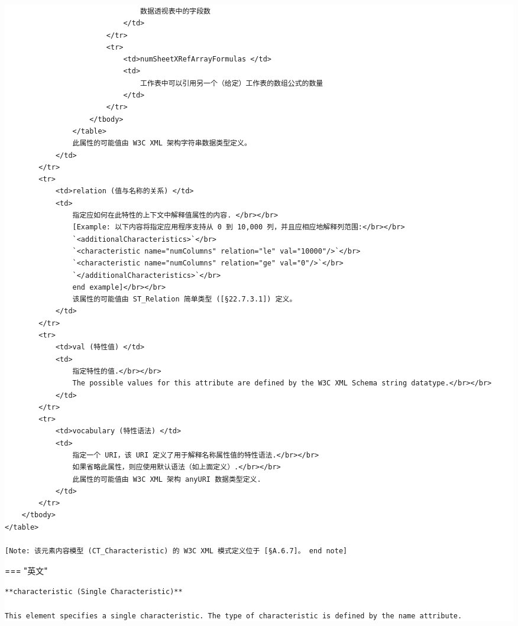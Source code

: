                                     数据透视表中的字段数
                                </td>
                            </tr>
                            <tr>
                                <td>numSheetXRefArrayFormulas </td>
                                <td>
                                    工作表中可以引用另一个（给定）工作表的数组公式的数量
                                </td>
                            </tr>
                        </tbody>
                    </table>
                    此属性的可能值由 W3C XML 架构字符串数据类型定义。
                </td>
            </tr>
            <tr>
                <td>relation (值与名称的关系) </td>
                <td>
                    指定应如何在此特性的上下文中解释值属性的内容. </br></br>
                    [Example: 以下内容将指定应用程序支持从 0 到 10,000 列，并且应相应地解释列范围:</br></br>
                    `<additionalCharacteristics>`</br>
                    `<characteristic name="numColumns" relation="le" val="10000"/>`</br>
                    `<characteristic name="numColumns" relation="ge" val="0"/>`</br>
                    `</additionalCharacteristics>`</br>
                    end example]</br></br>
                    该属性的可能值由 ST_Relation 简单类型 ([§22.7.3.1]) 定义。
                </td>
            </tr>
            <tr>
                <td>val (特性值) </td>
                <td>
                    指定特性的值.</br></br>
                    The possible values for this attribute are defined by the W3C XML Schema string datatype.</br></br>
                </td>
            </tr>
            <tr>
                <td>vocabulary (特性语法) </td>
                <td>
                    指定一个 URI，该 URI 定义了用于解释名称属性值的特性语法.</br></br>
                    如果省略此属性，则应使用默认语法（如上面定义）.</br></br>
                    此属性的可能值由 W3C XML 架构 anyURI 数据类型定义.
                </td>
            </tr>
        </tbody>
    </table>
    
    [Note: 该元素内容模型 (CT_Characteristic) 的 W3C XML 模式定义位于 [§A.6.7]。 end note]

=== "英文"

    **characteristic (Single Characteristic)**
    
    This element specifies a single characteristic. The type of characteristic is defined by the name attribute.
    